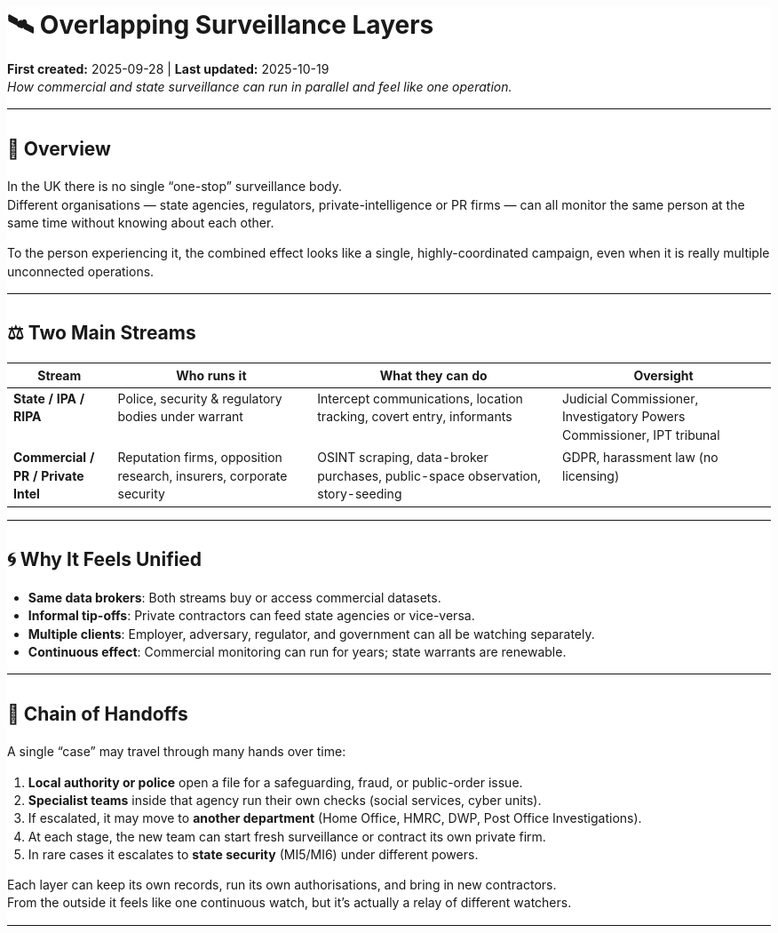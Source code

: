 # 🛰️ Overlapping Surveillance Layers  
**First created:** 2025-09-28 | **Last updated:** 2025-10-19  
*How commercial and state surveillance can run in parallel and feel like one operation.*

---

## 🪼 Overview  

In the UK there is no single “one-stop” surveillance body.  
Different organisations — state agencies, regulators, private-intelligence or PR firms — can all monitor the same person at the same time without knowing about each other.  

To the person experiencing it, the combined effect looks like a single, highly-coordinated campaign, even when it is really multiple unconnected operations.

---

## ⚖️ Two Main Streams  

| Stream | Who runs it | What they can do | Oversight |
|--------|-------------|------------------|-----------|
| **State / IPA / RIPA** | Police, security & regulatory bodies under warrant | Intercept communications, location tracking, covert entry, informants | Judicial Commissioner, Investigatory Powers Commissioner, IPT tribunal |
| **Commercial / PR / Private Intel** | Reputation firms, opposition research, insurers, corporate security | OSINT scraping, data-broker purchases, public-space observation, story-seeding | GDPR, harassment law (no licensing) |

---

## 🌀 Why It Feels Unified  

- **Same data brokers**: Both streams buy or access commercial datasets.  
- **Informal tip-offs**: Private contractors can feed state agencies or vice-versa.  
- **Multiple clients**: Employer, adversary, regulator, and government can all be watching separately.  
- **Continuous effect**: Commercial monitoring can run for years; state warrants are renewable.  

---

## 🧵 Chain of Handoffs  

A single “case” may travel through many hands over time:

1. **Local authority or police** open a file for a safeguarding, fraud, or public-order issue.  
2. **Specialist teams** inside that agency run their own checks (social services, cyber units).  
3. If escalated, it may move to **another department** (Home Office, HMRC, DWP, Post Office Investigations).  
4. At each stage, the new team can start fresh surveillance or contract its own private firm.  
5. In rare cases it escalates to **state security** (MI5/MI6) under different powers.  

Each layer can keep its own records, run its own authorisations, and bring in new contractors.  
From the outside it feels like one continuous watch, but it’s actually a relay of different watchers.

---